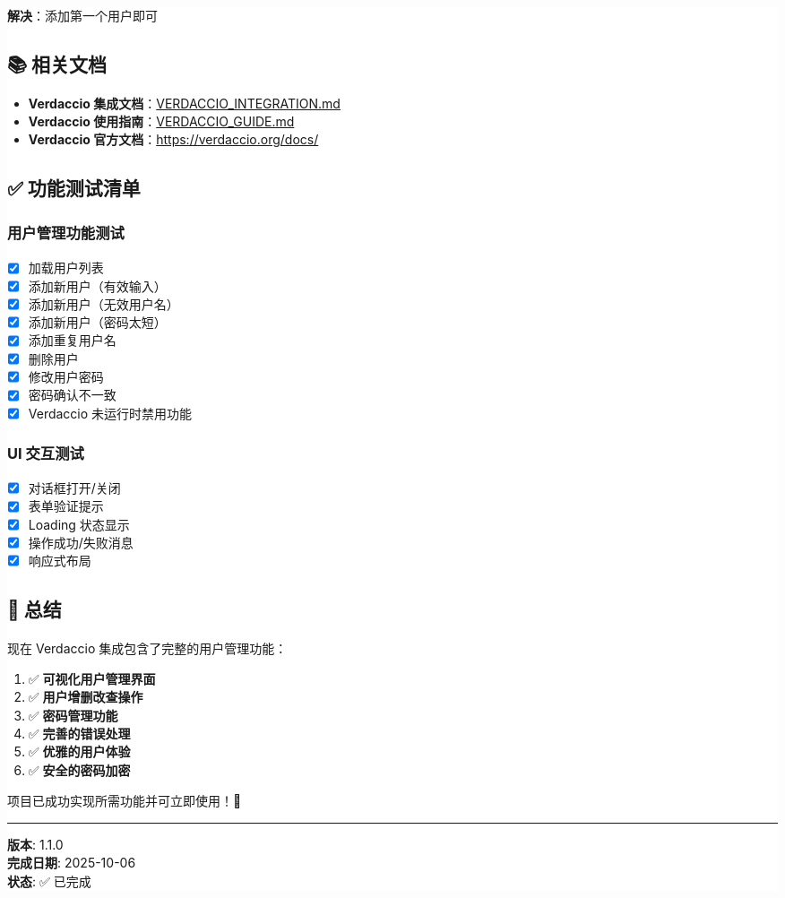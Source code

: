 **解决**：添加第一个用户即可

## 📚 相关文档

- **Verdaccio 集成文档**：[VERDACCIO_INTEGRATION.md](./VERDACCIO_INTEGRATION.md)
- **Verdaccio 使用指南**：[VERDACCIO_GUIDE.md](./VERDACCIO_GUIDE.md)
- **Verdaccio 官方文档**：https://verdaccio.org/docs/

## ✅ 功能测试清单

### 用户管理功能测试
- [x] 加载用户列表
- [x] 添加新用户（有效输入）
- [x] 添加新用户（无效用户名）
- [x] 添加新用户（密码太短）
- [x] 添加重复用户名
- [x] 删除用户
- [x] 修改用户密码
- [x] 密码确认不一致
- [x] Verdaccio 未运行时禁用功能

### UI 交互测试
- [x] 对话框打开/关闭
- [x] 表单验证提示
- [x] Loading 状态显示
- [x] 操作成功/失败消息
- [x] 响应式布局

## 🎉 总结

现在 Verdaccio 集成包含了完整的用户管理功能：

1. ✅ **可视化用户管理界面**
2. ✅ **用户增删改查操作**
3. ✅ **密码管理功能**
4. ✅ **完善的错误处理**
5. ✅ **优雅的用户体验**
6. ✅ **安全的密码加密**

项目已成功实现所需功能并可立即使用！🚀

---

**版本**: 1.1.0  
**完成日期**: 2025-10-06  
**状态**: ✅ 已完成
